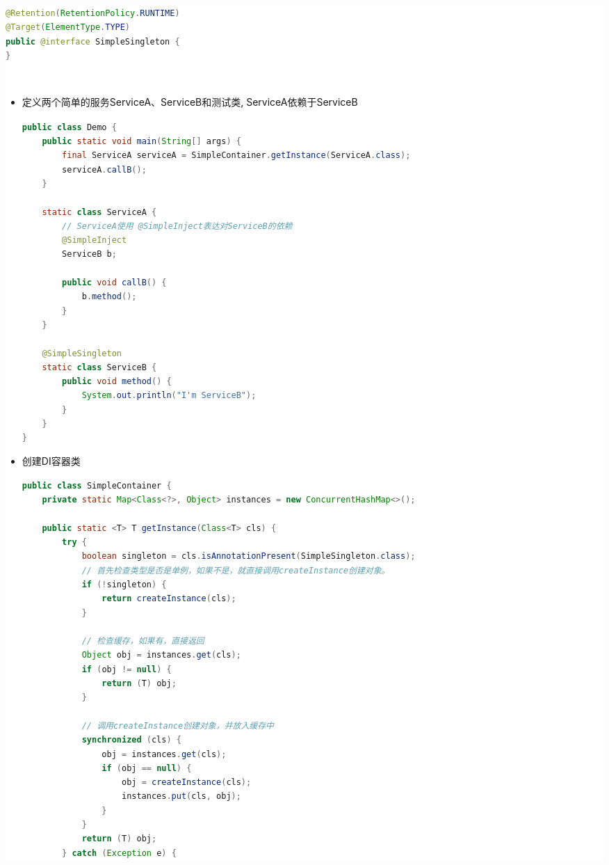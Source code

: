   ```java
  @Retention(RetentionPolicy.RUNTIME)
  @Target(ElementType.TYPE)
  public @interface SimpleSingleton {
  }
  ```

​

- 定义两个简单的服务ServiceA、ServiceB和测试类, ServiceA依赖于ServiceB
  
  ```java
  public class Demo {
      public static void main(String[] args) {
          final ServiceA serviceA = SimpleContainer.getInstance(ServiceA.class);
          serviceA.callB();
      }
  
      static class ServiceA {
          // ServiceA使用 @SimpleInject表达对ServiceB的依赖
          @SimpleInject
          ServiceB b;
  
          public void callB() {
              b.method();
          }
      }
  
      @SimpleSingleton
      static class ServiceB {
          public void method() {
              System.out.println("I'm ServiceB");
          }
      }
  }
  ```

- 创建DI容器类
  
  ```java
  public class SimpleContainer {
      private static Map<Class<?>, Object> instances = new ConcurrentHashMap<>();
  
      public static <T> T getInstance(Class<T> cls) {
          try {
              boolean singleton = cls.isAnnotationPresent(SimpleSingleton.class);
              // 首先检查类型是否是单例，如果不是，就直接调用createInstance创建对象。
              if (!singleton) {
                  return createInstance(cls);
              }
  
              // 检查缓存，如果有，直接返回
              Object obj = instances.get(cls);
              if (obj != null) {
                  return (T) obj;
              }
  
              // 调用createInstance创建对象，并放入缓存中
              synchronized (cls) {
                  obj = instances.get(cls);
                  if (obj == null) {
                      obj = createInstance(cls);
                      instances.put(cls, obj);
                  }
              }
              return (T) obj;
          } catch (Exception e) {
  ```